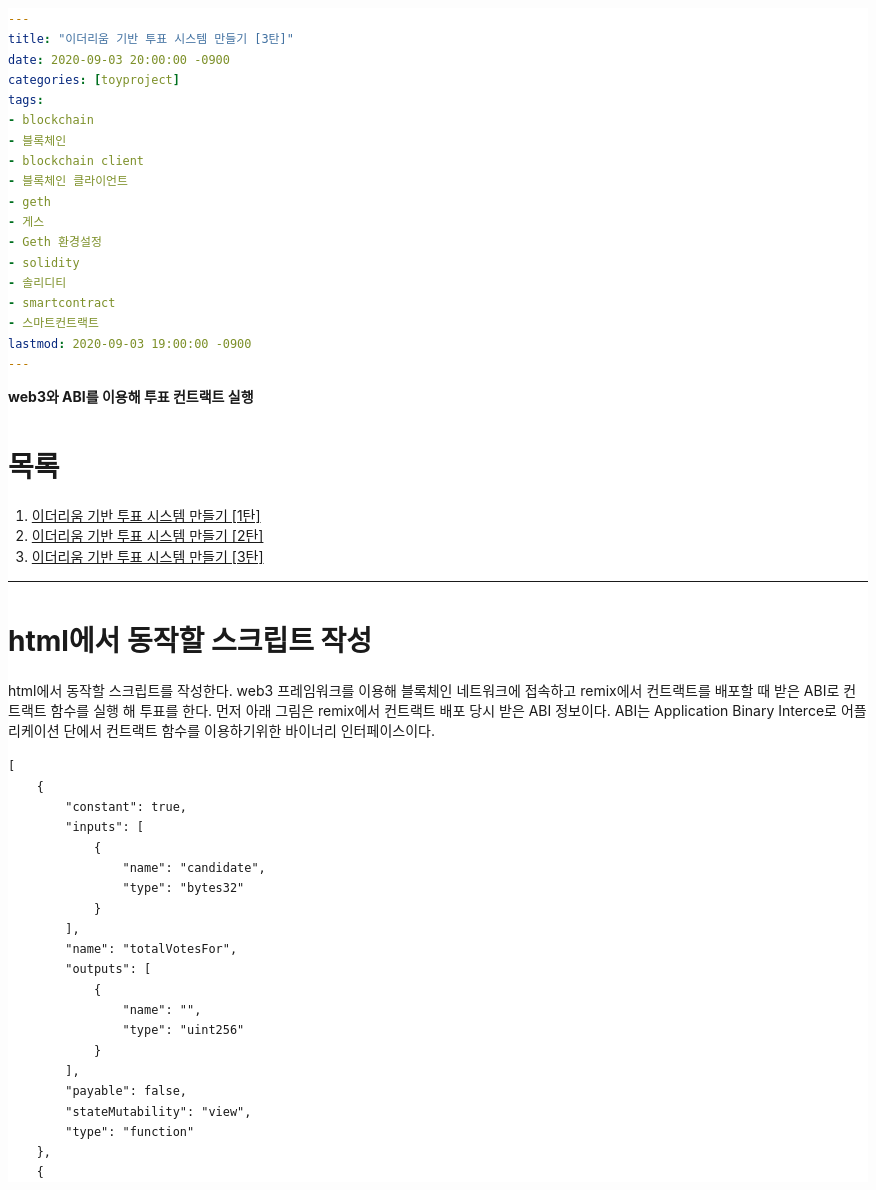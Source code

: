 ```yaml
---
title: "이더리움 기반 투표 시스템 만들기 [3탄]"
date: 2020-09-03 20:00:00 -0900
categories: [toyproject]
tags: 
- blockchain
- 블록체인
- blockchain client
- 블록체인 클라이언트
- geth
- 게스
- Geth 환경설정
- solidity
- 솔리디티
- smartcontract
- 스마트컨트랙트
lastmod: 2020-09-03 19:00:00 -0900
---
```


**web3와 ABI를 이용해 투표 컨트랙트 실행**  



# 목록    
1. [이더리움 기반 투표 시스템 만들기 [1탄]](https://lbm93.github.io/toyproject/ethereum-%ED%88%AC%ED%91%9C%EC%8B%9C%EC%8A%A4%ED%85%9C1/#)
2. [이더리움 기반 투표 시스템 만들기 [2탄]](https://lbm93.github.io/toyproject/ethereum-%ED%88%AC%ED%91%9C%EC%8B%9C%EC%8A%A4%ED%85%9C2/#)
3. [이더리움 기반 투표 시스템 만들기 [3탄]](https://lbm93.github.io/toyproject/ethereum-%ED%88%AC%ED%91%9C%EC%8B%9C%EC%8A%A4%ED%85%9C3/#)


---
# html에서 동작할 스크립트 작성
html에서 동작할 스크립트를 작성한다. web3 프레임워크를 이용해 블록체인 네트워크에 접속하고 remix에서 컨트랙트를 배포할 때 받은 ABI로 컨트랙트 함수를 실행 해 투표를 한다. 먼저 아래 그림은 remix에서 컨트랙트 배포 당시 받은 ABI 정보이다. ABI는 Application Binary Interce로 어플리케이션 단에서 컨트랙트 함수를 이용하기위한 바이너리 인터페이스이다.



```
[
	{
		"constant": true,
		"inputs": [
			{
				"name": "candidate",
				"type": "bytes32"
			}
		],
		"name": "totalVotesFor",
		"outputs": [
			{
				"name": "",
				"type": "uint256"
			}
		],
		"payable": false,
		"stateMutability": "view",
		"type": "function"
	},
	{
```